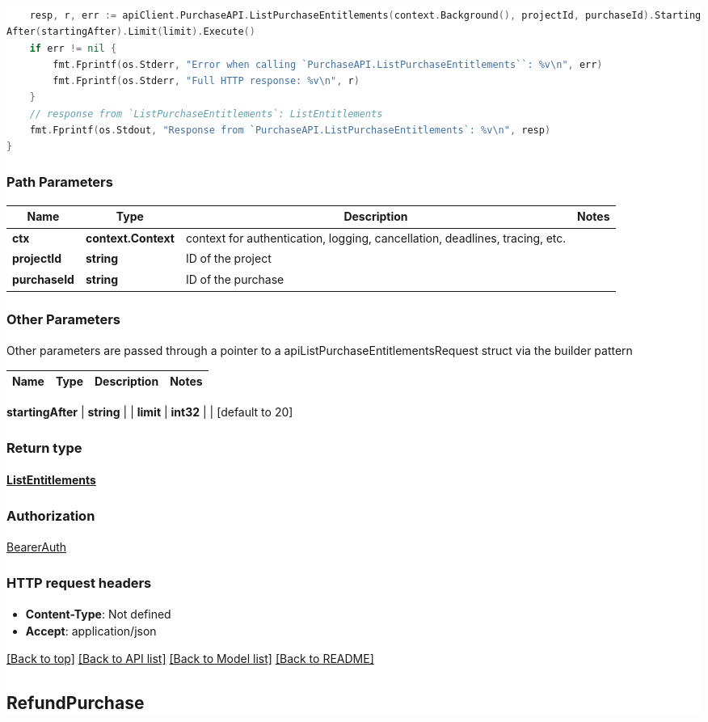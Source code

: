 ```go
	resp, r, err := apiClient.PurchaseAPI.ListPurchaseEntitlements(context.Background(), projectId, purchaseId).StartingAfter(startingAfter).Limit(limit).Execute()
	if err != nil {
		fmt.Fprintf(os.Stderr, "Error when calling `PurchaseAPI.ListPurchaseEntitlements``: %v\n", err)
		fmt.Fprintf(os.Stderr, "Full HTTP response: %v\n", r)
	}
	// response from `ListPurchaseEntitlements`: ListEntitlements
	fmt.Fprintf(os.Stdout, "Response from `PurchaseAPI.ListPurchaseEntitlements`: %v\n", resp)
}
```

### Path Parameters


Name | Type | Description  | Notes
------------- | ------------- | ------------- | -------------
**ctx** | **context.Context** | context for authentication, logging, cancellation, deadlines, tracing, etc.
**projectId** | **string** | ID of the project | 
**purchaseId** | **string** | ID of the purchase | 

### Other Parameters

Other parameters are passed through a pointer to a apiListPurchaseEntitlementsRequest struct via the builder pattern


Name | Type | Description  | Notes
------------- | ------------- | ------------- | -------------


 **startingAfter** | **string** |  | 
 **limit** | **int32** |  | [default to 20]

### Return type

[**ListEntitlements**](ListEntitlements.md)

### Authorization

[BearerAuth](../README.md#BearerAuth)

### HTTP request headers

- **Content-Type**: Not defined
- **Accept**: application/json

[[Back to top]](#) [[Back to API list]](../README.md#documentation-for-api-endpoints)
[[Back to Model list]](../README.md#documentation-for-models)
[[Back to README]](../README.md)


## RefundPurchase
